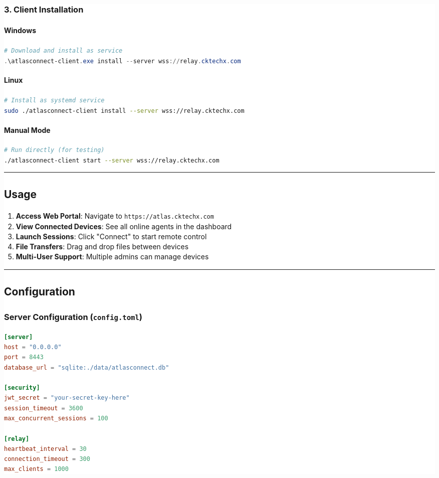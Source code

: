 ### 3. Client Installation

#### Windows
```powershell
# Download and install as service
.\atlasconnect-client.exe install --server wss://relay.cktechx.com
```

#### Linux
```bash
# Install as systemd service
sudo ./atlasconnect-client install --server wss://relay.cktechx.com
```

#### Manual Mode
```bash
# Run directly (for testing)
./atlasconnect-client start --server wss://relay.cktechx.com
```

---

## Usage

1. **Access Web Portal**: Navigate to `https://atlas.cktechx.com`
2. **View Connected Devices**: See all online agents in the dashboard
3. **Launch Sessions**: Click "Connect" to start remote control
4. **File Transfers**: Drag and drop files between devices
5. **Multi-User Support**: Multiple admins can manage devices

---

## Configuration

### Server Configuration (`config.toml`)

```toml
[server]
host = "0.0.0.0"
port = 8443
database_url = "sqlite:./data/atlasconnect.db"

[security]
jwt_secret = "your-secret-key-here"
session_timeout = 3600
max_concurrent_sessions = 100

[relay]
heartbeat_interval = 30
connection_timeout = 300
max_clients = 1000
```
